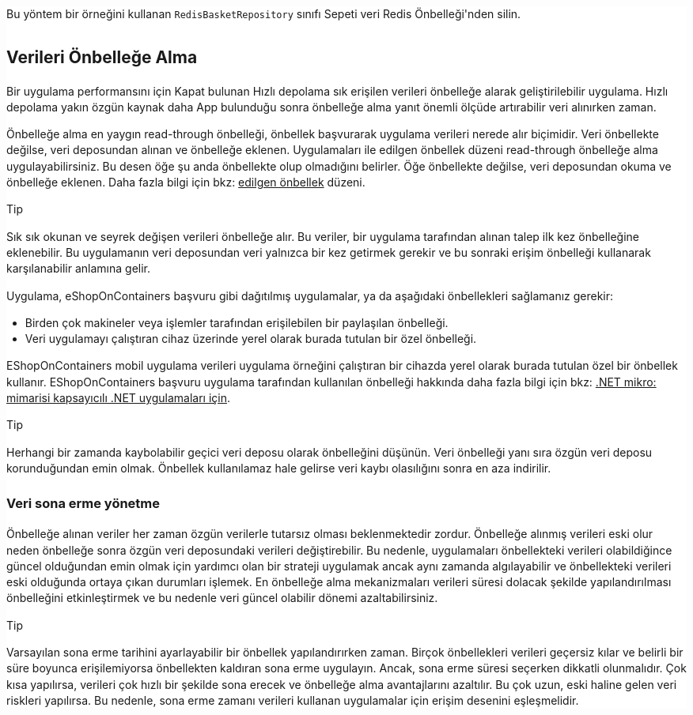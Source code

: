 Bu yöntem bir örneğini kullanan `RedisBasketRepository` sınıfı Sepeti veri Redis Önbelleği'nden silin.

## <a name="caching-data"></a>Verileri Önbelleğe Alma

Bir uygulama performansını için Kapat bulunan Hızlı depolama sık erişilen verileri önbelleğe alarak geliştirilebilir uygulama. Hızlı depolama yakın özgün kaynak daha App bulunduğu sonra önbelleğe alma yanıt önemli ölçüde artırabilir veri alınırken zaman.

Önbelleğe alma en yaygın read-through önbelleği, önbellek başvurarak uygulama verileri nerede alır biçimidir. Veri önbellekte değilse, veri deposundan alınan ve önbelleğe eklenen. Uygulamaları ile edilgen önbellek düzeni read-through önbelleğe alma uygulayabilirsiniz. Bu desen öğe şu anda önbellekte olup olmadığını belirler. Öğe önbellekte değilse, veri deposundan okuma ve önbelleğe eklenen. Daha fazla bilgi için bkz: [edilgen önbellek](/azure/architecture/patterns/cache-aside/) düzeni.

> [!TIP]
> Sık sık okunan ve seyrek değişen verileri önbelleğe alır. Bu veriler, bir uygulama tarafından alınan talep ilk kez önbelleğine eklenebilir. Bu uygulamanın veri deposundan veri yalnızca bir kez getirmek gerekir ve bu sonraki erişim önbelleği kullanarak karşılanabilir anlamına gelir.

Uygulama, eShopOnContainers başvuru gibi dağıtılmış uygulamalar, ya da aşağıdaki önbellekleri sağlamanız gerekir:

-   Birden çok makineler veya işlemler tarafından erişilebilen bir paylaşılan önbelleği.
-   Veri uygulamayı çalıştıran cihaz üzerinde yerel olarak burada tutulan bir özel önbelleği.

EShopOnContainers mobil uygulama verileri uygulama örneğini çalıştıran bir cihazda yerel olarak burada tutulan özel bir önbellek kullanır. EShopOnContainers başvuru uygulama tarafından kullanılan önbelleği hakkında daha fazla bilgi için bkz: [.NET mikro: mimarisi kapsayıcılı .NET uygulamaları için](https://aka.ms/microservicesebook).

> [!TIP]
> Herhangi bir zamanda kaybolabilir geçici veri deposu olarak önbelleğini düşünün. Veri önbelleği yanı sıra özgün veri deposu korunduğundan emin olmak. Önbellek kullanılamaz hale gelirse veri kaybı olasılığını sonra en aza indirilir.

### <a name="managing-data-expiration"></a>Veri sona erme yönetme

Önbelleğe alınan veriler her zaman özgün verilerle tutarsız olması beklenmektedir zordur. Önbelleğe alınmış verileri eski olur neden önbelleğe sonra özgün veri deposundaki verileri değiştirebilir. Bu nedenle, uygulamaları önbellekteki verileri olabildiğince güncel olduğundan emin olmak için yardımcı olan bir strateji uygulamak ancak aynı zamanda algılayabilir ve önbellekteki verileri eski olduğunda ortaya çıkan durumları işlemek. En önbelleğe alma mekanizmaları verileri süresi dolacak şekilde yapılandırılması önbelleğini etkinleştirmek ve bu nedenle veri güncel olabilir dönemi azaltabilirsiniz.

> [!TIP]
> Varsayılan sona erme tarihini ayarlayabilir bir önbellek yapılandırırken zaman. Birçok önbellekleri verileri geçersiz kılar ve belirli bir süre boyunca erişilemiyorsa önbellekten kaldıran sona erme uygulayın. Ancak, sona erme süresi seçerken dikkatli olunmalıdır. Çok kısa yapılırsa, verileri çok hızlı bir şekilde sona erecek ve önbelleğe alma avantajlarını azaltılır. Bu çok uzun, eski haline gelen veri riskleri yapılırsa. Bu nedenle, sona erme zamanı verileri kullanan uygulamalar için erişim desenini eşleşmelidir.

